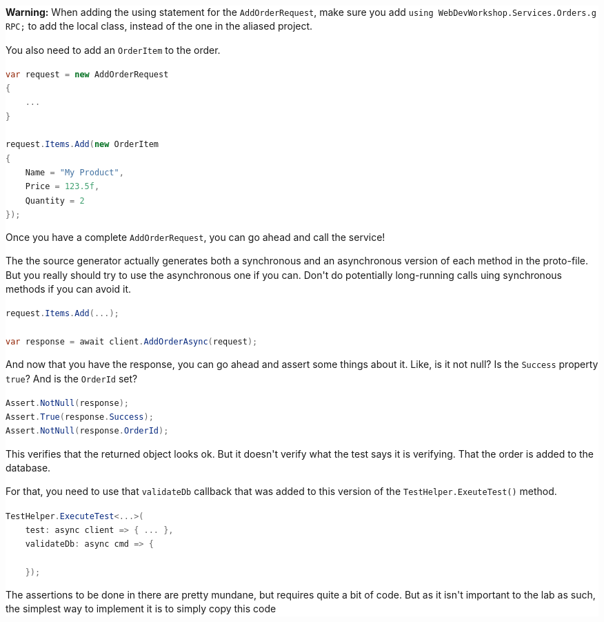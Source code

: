 __Warning:__ When adding the using statement for the `AddOrderRequest`, make sure you add `using WebDevWorkshop.Services.Orders.gRPC;` to add the local class, instead of the one in the aliased project.

You also need to add an `OrderItem` to the order.

```csharp
var request = new AddOrderRequest
{
    ...
}

request.Items.Add(new OrderItem
{
    Name = "My Product",
    Price = 123.5f,
    Quantity = 2
});
```

Once you have a complete `AddOrderRequest`, you can go ahead and call the service! 

The the source generator actually generates both a synchronous and an asynchronous version of each method in the proto-file. But you really should try to use the asynchronous one if you can. Don't do potentially long-running calls uing synchronous methods if you can avoid it.

```csharp
request.Items.Add(...);

var response = await client.AddOrderAsync(request);
```

And now that you have the response, you can go ahead and assert some things about it. Like, is it not null? Is the `Success` property `true`? And is the `OrderId` set?

```csharp
Assert.NotNull(response);
Assert.True(response.Success);
Assert.NotNull(response.OrderId);
```

This verifies that the returned object looks ok. But it doesn't verify what the test says it is verifying. That the order is added to the database.

For that, you need to use that `validateDb` callback that was added to this version of the `TestHelper.ExeuteTest()` method.

```csharp
TestHelper.ExecuteTest<...>(
    test: async client => { ... },
    validateDb: async cmd => {
        
    });
```

The assertions to be done in there are pretty mundane, but requires quite a bit of code. But as it isn't important to the lab as such, the simplest way to implement it is to simply copy this code
